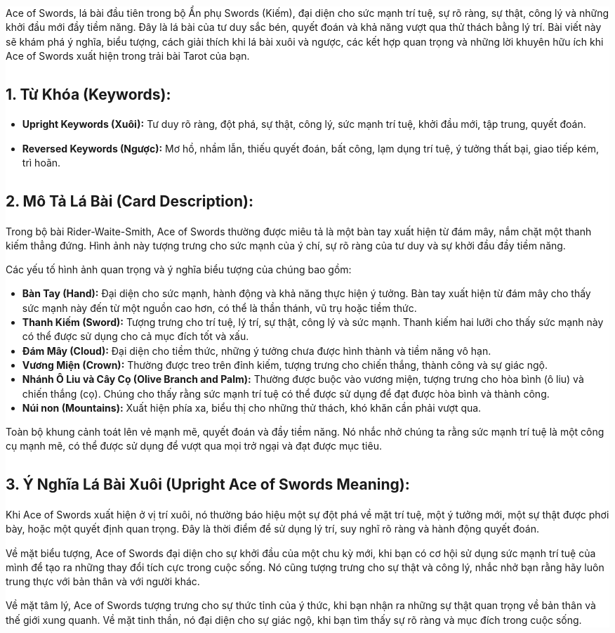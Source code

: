 
Ace of Swords, lá bài đầu tiên trong bộ Ẩn phụ Swords (Kiếm), đại diện cho sức mạnh trí tuệ, sự rõ ràng, sự thật, công lý và những khởi đầu mới đầy tiềm năng. Đây là lá bài của tư duy sắc bén, quyết đoán và khả năng vượt qua thử thách bằng lý trí. Bài viết này sẽ khám phá ý nghĩa, biểu tượng, cách giải thích khi lá bài xuôi và ngược, các kết hợp quan trọng và những lời khuyên hữu ích khi Ace of Swords xuất hiện trong trải bài Tarot của bạn.

## 1. Từ Khóa (Keywords):

*   **Upright Keywords (Xuôi):** Tư duy rõ ràng, đột phá, sự thật, công lý, sức mạnh trí tuệ, khởi đầu mới, tập trung, quyết đoán.

*   **Reversed Keywords (Ngược):** Mơ hồ, nhầm lẫn, thiếu quyết đoán, bất công, lạm dụng trí tuệ, ý tưởng thất bại, giao tiếp kém, trì hoãn.

## 2. Mô Tả Lá Bài (Card Description):

Trong bộ bài Rider-Waite-Smith, Ace of Swords thường được miêu tả là một bàn tay xuất hiện từ đám mây, nắm chặt một thanh kiếm thẳng đứng. Hình ảnh này tượng trưng cho sức mạnh của ý chí, sự rõ ràng của tư duy và sự khởi đầu đầy tiềm năng.

Các yếu tố hình ảnh quan trọng và ý nghĩa biểu tượng của chúng bao gồm:

*   **Bàn Tay (Hand):** Đại diện cho sức mạnh, hành động và khả năng thực hiện ý tưởng. Bàn tay xuất hiện từ đám mây cho thấy sức mạnh này đến từ một nguồn cao hơn, có thể là thần thánh, vũ trụ hoặc tiềm thức.
*   **Thanh Kiếm (Sword):** Tượng trưng cho trí tuệ, lý trí, sự thật, công lý và sức mạnh. Thanh kiếm hai lưỡi cho thấy sức mạnh này có thể được sử dụng cho cả mục đích tốt và xấu.
*   **Đám Mây (Cloud):** Đại diện cho tiềm thức, những ý tưởng chưa được hình thành và tiềm năng vô hạn.
*   **Vương Miện (Crown):** Thường được treo trên đỉnh kiếm, tượng trưng cho chiến thắng, thành công và sự giác ngộ.
*   **Nhánh Ô Liu và Cây Cọ (Olive Branch and Palm):** Thường được buộc vào vương miện, tượng trưng cho hòa bình (ô liu) và chiến thắng (cọ). Chúng cho thấy rằng sức mạnh trí tuệ có thể được sử dụng để đạt được hòa bình và thành công.
*    **Núi non (Mountains):** Xuất hiện phía xa, biểu thị cho những thử thách, khó khăn cần phải vượt qua.

Toàn bộ khung cảnh toát lên vẻ mạnh mẽ, quyết đoán và đầy tiềm năng. Nó nhắc nhở chúng ta rằng sức mạnh trí tuệ là một công cụ mạnh mẽ, có thể được sử dụng để vượt qua mọi trở ngại và đạt được mục tiêu.

## 3. Ý Nghĩa Lá Bài Xuôi (Upright Ace of Swords Meaning):

Khi Ace of Swords xuất hiện ở vị trí xuôi, nó thường báo hiệu một sự đột phá về mặt trí tuệ, một ý tưởng mới, một sự thật được phơi bày, hoặc một quyết định quan trọng. Đây là thời điểm để sử dụng lý trí, suy nghĩ rõ ràng và hành động quyết đoán.

Về mặt biểu tượng, Ace of Swords đại diện cho sự khởi đầu của một chu kỳ mới, khi bạn có cơ hội sử dụng sức mạnh trí tuệ của mình để tạo ra những thay đổi tích cực trong cuộc sống. Nó cũng tượng trưng cho sự thật và công lý, nhắc nhở bạn rằng hãy luôn trung thực với bản thân và với người khác.

Về mặt tâm lý, Ace of Swords tượng trưng cho sự thức tỉnh của ý thức, khi bạn nhận ra những sự thật quan trọng về bản thân và thế giới xung quanh. Về mặt tinh thần, nó đại diện cho sự giác ngộ, khi bạn tìm thấy sự rõ ràng và mục đích trong cuộc sống.

